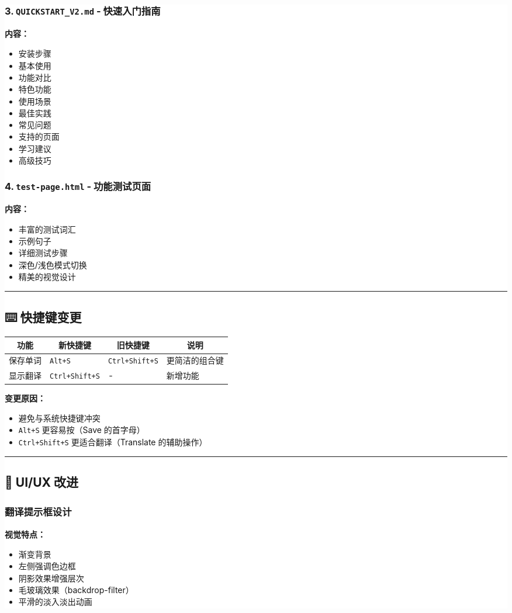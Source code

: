 ### 3. `QUICKSTART_V2.md` - 快速入门指南

**内容：**
- 安装步骤
- 基本使用
- 功能对比
- 特色功能
- 使用场景
- 最佳实践
- 常见问题
- 支持的页面
- 学习建议
- 高级技巧

### 4. `test-page.html` - 功能测试页面

**内容：**
- 丰富的测试词汇
- 示例句子
- 详细测试步骤
- 深色/浅色模式切换
- 精美的视觉设计

---

## ⌨️ 快捷键变更

| 功能 | 新快捷键 | 旧快捷键 | 说明 |
|------|----------|----------|------|
| 保存单词 | `Alt+S` | `Ctrl+Shift+S` | 更简洁的组合键 |
| 显示翻译 | `Ctrl+Shift+S` | - | 新增功能 |

**变更原因：**
- 避免与系统快捷键冲突
- `Alt+S` 更容易按（Save 的首字母）
- `Ctrl+Shift+S` 更适合翻译（Translate 的辅助操作）

---

## 🎨 UI/UX 改进

### 翻译提示框设计

**视觉特点：**
- 渐变背景
- 左侧强调色边框
- 阴影效果增强层次
- 毛玻璃效果（backdrop-filter）
- 平滑的淡入淡出动画
